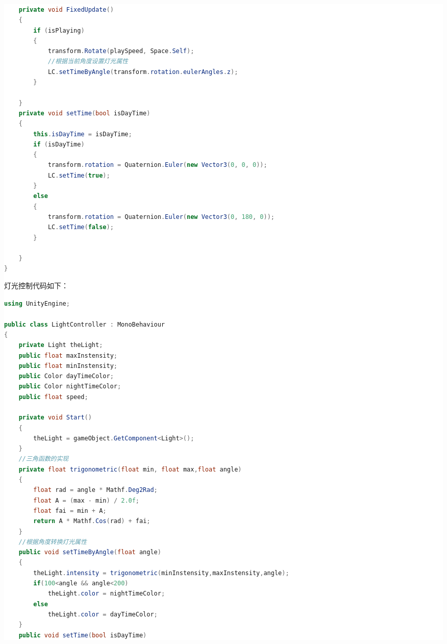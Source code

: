 ```c#
    private void FixedUpdate()
    {
        if (isPlaying)
        {
            transform.Rotate(playSpeed, Space.Self);
            //根据当前角度设置灯光属性
            LC.setTimeByAngle(transform.rotation.eulerAngles.z);
        }
            
    }
    private void setTime(bool isDayTime)
    {
        this.isDayTime = isDayTime;
        if (isDayTime)
        {
            transform.rotation = Quaternion.Euler(new Vector3(0, 0, 0));
            LC.setTime(true);
        }
        else
        {
            transform.rotation = Quaternion.Euler(new Vector3(0, 180, 0));
            LC.setTime(false);
        }
            
    }
}
```

灯光控制代码如下：

```c#
using UnityEngine;

public class LightController : MonoBehaviour
{
    private Light theLight;
    public float maxInstensity;
    public float minInstensity;
    public Color dayTimeColor;
    public Color nightTimeColor;
    public float speed;

    private void Start()
    {
        theLight = gameObject.GetComponent<Light>();
    }
    //三角函数的实现
    private float trigonometric(float min, float max,float angle)
    {
        float rad = angle * Mathf.Deg2Rad;
        float A = (max - min) / 2.0f;
        float fai = min + A;
        return A * Mathf.Cos(rad) + fai;
    }
    //根据角度转换灯光属性
    public void setTimeByAngle(float angle)
    {
        theLight.intensity = trigonometric(minInstensity,maxInstensity,angle);
        if(100<angle && angle<200)
            theLight.color = nightTimeColor;
        else
            theLight.color = dayTimeColor;
    }
    public void setTime(bool isDayTime)
```